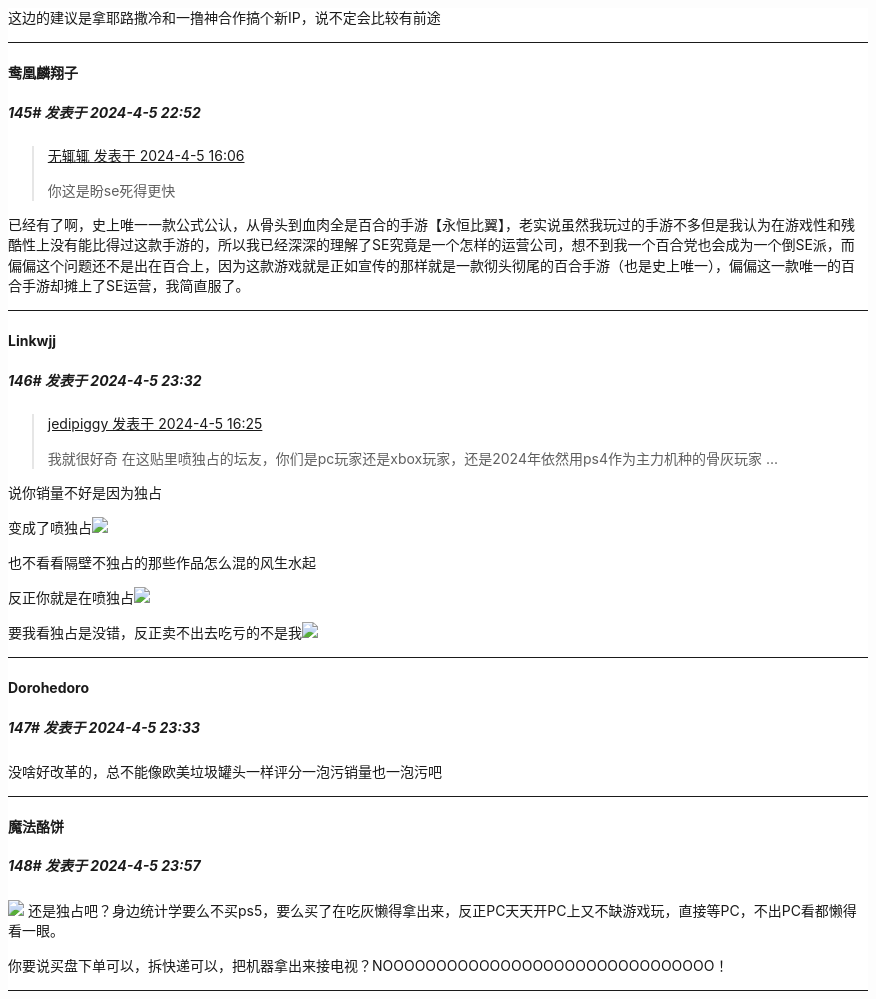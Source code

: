 这边的建议是拿耶路撒冷和一撸神合作搞个新IP，说不定会比较有前途


*****

####  鸯凰麟翔子  
##### 145#       发表于 2024-4-5 22:52

<blockquote><a href="httphttps://bbs.saraba1st.com/2b/forum.php?mod=redirect&amp;goto=findpost&amp;pid=64490764&amp;ptid=2178547" target="_blank">无辄辄 发表于 2024-4-5 16:06</a>

你这是盼se死得更快</blockquote>
已经有了啊，史上唯一一款公式公认，从骨头到血肉全是百合的手游【永恒比翼】，老实说虽然我玩过的手游不多但是我认为在游戏性和残酷性上没有能比得过这款手游的，所以我已经深深的理解了SE究竟是一个怎样的运营公司，想不到我一个百合党也会成为一个倒SE派，而偏偏这个问题还不是出在百合上，因为这款游戏就是正如宣传的那样就是一款彻头彻尾的百合手游（也是史上唯一），偏偏这一款唯一的百合手游却摊上了SE运营，我简直服了。


*****

####  Linkwjj  
##### 146#       发表于 2024-4-5 23:32

<blockquote><a href="httphttps://bbs.saraba1st.com/2b/forum.php?mod=redirect&amp;goto=findpost&amp;pid=64490939&amp;ptid=2178547" target="_blank">jedipiggy 发表于 2024-4-5 16:25</a>

我就很好奇 在这贴里喷独占的坛友，你们是pc玩家还是xbox玩家，还是2024年依然用ps4作为主力机种的骨灰玩家 ...</blockquote>
说你销量不好是因为独占

变成了喷独占<img src="https://static.saraba1st.com/image/smiley/face2017/067.png" referrerpolicy="no-referrer">

也不看看隔壁不独占的那些作品怎么混的风生水起

反正你就是在喷独占<img src="https://static.saraba1st.com/image/smiley/face2017/067.png" referrerpolicy="no-referrer">

要我看独占是没错，反正卖不出去吃亏的不是我<img src="https://static.saraba1st.com/image/smiley/face2017/034.png" referrerpolicy="no-referrer">

*****

####  Dorohedoro  
##### 147#       发表于 2024-4-5 23:33

没啥好改革的，总不能像欧美垃圾罐头一样评分一泡污销量也一泡污吧


*****

####  魔法酪饼  
##### 148#       发表于 2024-4-5 23:57

<img src="https://static.saraba1st.com/image/smiley/face2017/067.png" referrerpolicy="no-referrer"> 还是独占吧？身边统计学要么不买ps5，要么买了在吃灰懒得拿出来，反正PC天天开PC上又不缺游戏玩，直接等PC，不出PC看都懒得看一眼。

你要说买盘下单可以，拆快递可以，把机器拿出来接电视？NOOOOOOOOOOOOOOOOOOOOOOOOOOOOOOO！


*****

